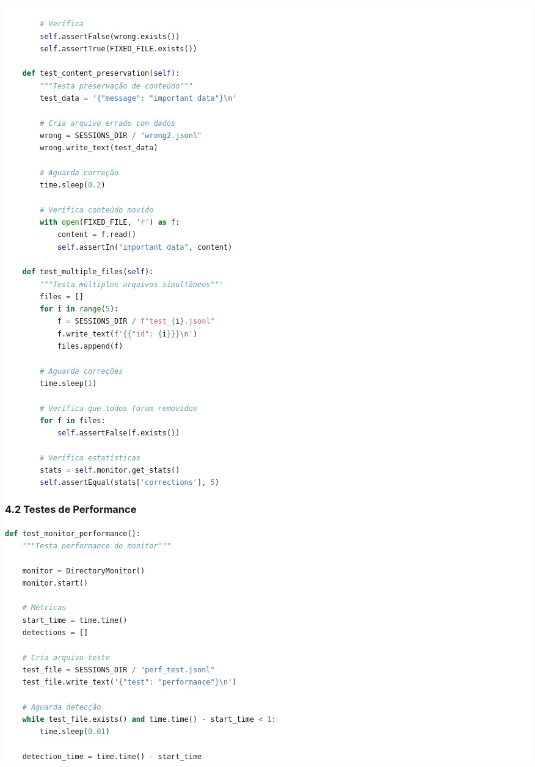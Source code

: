 ```python
        
        # Verifica
        self.assertFalse(wrong.exists())
        self.assertTrue(FIXED_FILE.exists())
    
    def test_content_preservation(self):
        """Testa preservação de conteúdo"""
        test_data = '{"message": "important data"}\n'
        
        # Cria arquivo errado com dados
        wrong = SESSIONS_DIR / "wrong2.jsonl"
        wrong.write_text(test_data)
        
        # Aguarda correção
        time.sleep(0.2)
        
        # Verifica conteúdo movido
        with open(FIXED_FILE, 'r') as f:
            content = f.read()
            self.assertIn("important data", content)
    
    def test_multiple_files(self):
        """Testa múltiplos arquivos simultâneos"""
        files = []
        for i in range(5):
            f = SESSIONS_DIR / f"test_{i}.jsonl"
            f.write_text(f'{{"id": {i}}}\n')
            files.append(f)
        
        # Aguarda correções
        time.sleep(1)
        
        # Verifica que todos foram removidos
        for f in files:
            self.assertFalse(f.exists())
        
        # Verifica estatísticas
        stats = self.monitor.get_stats()
        self.assertEqual(stats['corrections'], 5)
```

### 4.2 Testes de Performance

```python
def test_monitor_performance():
    """Testa performance do monitor"""
    
    monitor = DirectoryMonitor()
    monitor.start()
    
    # Métricas
    start_time = time.time()
    detections = []
    
    # Cria arquivo teste
    test_file = SESSIONS_DIR / "perf_test.jsonl"
    test_file.write_text('{"test": "performance"}\n')
    
    # Aguarda detecção
    while test_file.exists() and time.time() - start_time < 1:
        time.sleep(0.01)
    
    detection_time = time.time() - start_time
```